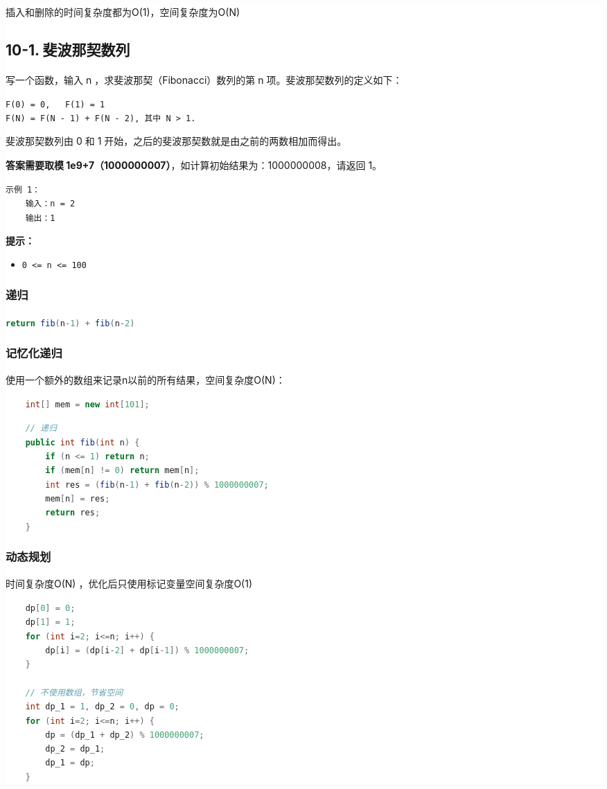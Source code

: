 插入和删除的时间复杂度都为O(1)，空间复杂度为O(N)



## 10-1. 斐波那契数列

写一个函数，输入 n ，求斐波那契（Fibonacci）数列的第 n 项。斐波那契数列的定义如下：

```
F(0) = 0,   F(1) = 1
F(N) = F(N - 1) + F(N - 2), 其中 N > 1.
```

斐波那契数列由 0 和 1 开始，之后的斐波那契数就是由之前的两数相加而得出。

**答案需要取模 1e9+7（1000000007）**，如计算初始结果为：1000000008，请返回 1。

```
示例 1：
    输入：n = 2
    输出：1
```

**提示：**

- `0 <= n <= 100`

### 递归

```java
return fib(n-1) + fib(n-2)
```

### 记忆化递归

使用一个额外的数组来记录n以前的所有结果，空间复杂度O(N)：

```java
    int[] mem = new int[101];
```

```java
    // 递归
    public int fib(int n) {
        if (n <= 1) return n;
        if (mem[n] != 0) return mem[n];
        int res = (fib(n-1) + fib(n-2)) % 1000000007;
        mem[n] = res;
        return res;
    }
```

### 动态规划

时间复杂度O(N) ，优化后只使用标记变量空间复杂度O(1)

```java
    dp[0] = 0;
    dp[1] = 1;
    for (int i=2; i<=n; i++) {
        dp[i] = (dp[i-2] + dp[i-1]) % 1000000007;
    }

    // 不使用数组，节省空间
    int dp_1 = 1, dp_2 = 0, dp = 0;
    for (int i=2; i<=n; i++) {
        dp = (dp_1 + dp_2) % 1000000007;
        dp_2 = dp_1;
        dp_1 = dp;
    }
```
